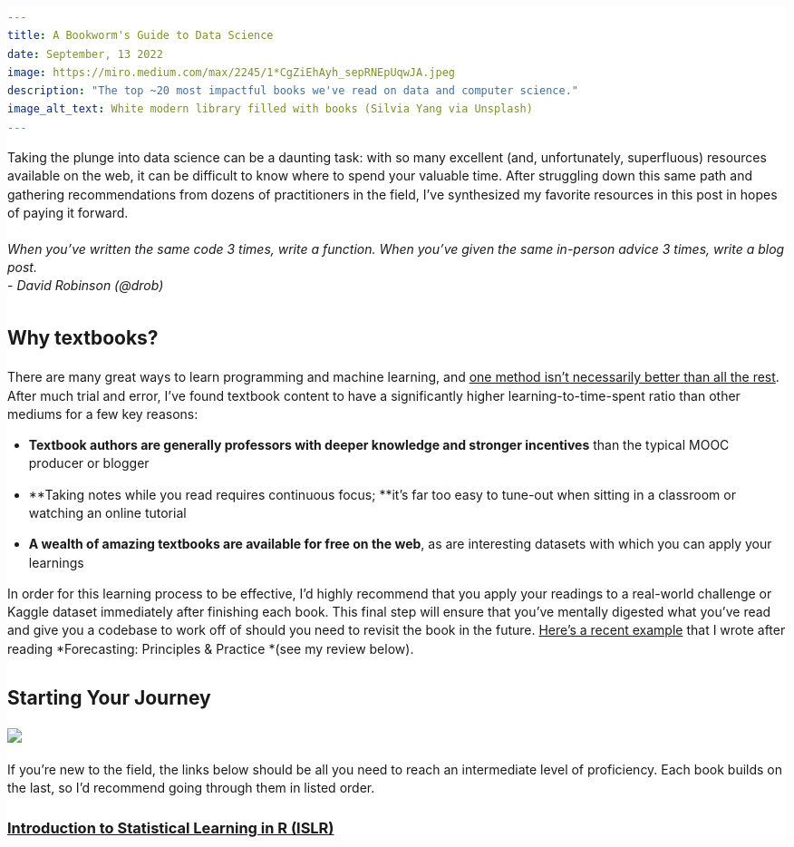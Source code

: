 ```yaml
---
title: A Bookworm's Guide to Data Science
date: September, 13 2022
image: https://miro.medium.com/max/2245/1*CgZiEhAyh_sepRNEpUqwJA.jpeg
description: "The top ~20 most impactful books we've read on data and computer science."
image_alt_text: White modern library filled with books (Silvia Yang via Unsplash)
---
```

 
Taking the plunge into data science can be a daunting task: with so many excellent (and, unfortunately, superfluous) resources available on the web, it can be difficult to know where to spend your valuable time. After struggling down this same path and gathering recommendations from dozens of practitioners in the field, I’ve synthesized my favorite resources in this post in hopes of paying it forward.

###### When you’ve written the same code 3 times, write a function. When you’ve given the same in-person advice 3 times, write a blog post. <br/> - David Robinson (@drob)

## Why textbooks?

There are many great ways to learn programming and machine learning, and [one method isn’t necessarily better than all the rest](https://twitter.com/adammgrant/status/868082524018413568?lang=en). After much trial and error, I’ve found textbook content to have a significantly higher learning-to-time-spent ratio than other mediums for a few key reasons:

* **Textbook authors are generally professors with deeper knowledge and stronger incentives** than the typical MOOC producer or blogger

* **Taking notes while you read requires continuous focus; **it’s far too easy to tune-out when sitting in a classroom or watching an online tutorial

* **A wealth of amazing textbooks are available for free on the web**, as are interesting datasets with which you can apply your learnings

In order for this learning process to be effective, I’d highly recommend that you apply your readings to a real-world challenge or Kaggle dataset immediately after finishing each book. This final step will ensure that you’ve mentally digested what you’ve read and give you a codebase to work off of should you need to revisit the book in the future. [Here’s a recent example](http://htmlpreview.github.io/?https://github.com/ntlind/store_forcasting/blob/master/main.html) that I wrote after reading *Forecasting: Principles & Practice *(see my review below).

## Starting Your Journey

![](https://cdn-images-1.medium.com/max/2000/1*bpvFw5ZqaFjd0bLGREOMDQ.png)

If you’re new to the field, the links below should be all you need to reach an intermediate level of proficiency. Each book builds on the last, so I’d recommend going through them in listed order.

### [Introduction to Statistical Learning in R (ISLR)](https://www-bcf.usc.edu/~gareth/ISL/)
